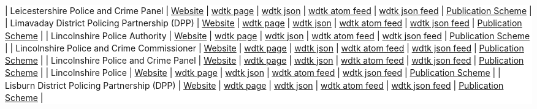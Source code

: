 | Leicestershire Police and Crime Panel                          | [Website](https://www.whatdotheyknow.com/body/leicestershire_pcp)                                           | [wdtk page](https://www.whatdotheyknow.com/body/leicestershire_pcp)                                           | [wdtk json](https://www.whatdotheyknow.com/body/leicestershire_pcp.json)                                           | [wdtk atom feed](https://www.whatdotheyknow.com/feed/body/leicestershire_pcp)                                           | [wdtk json feed](https://www.whatdotheyknow.com/feed/body/leicestershire_pcp.json)                                           | [Publication Scheme](https://www.whatdotheyknow.com/body/leicestershire_pcp)                                           |
| Limavaday District Policing Partnership (DPP)                  | [Website](https://www.whatdotheyknow.com/body/limavaday_district_policing_partnership_dpp)                  | [wdtk page](https://www.whatdotheyknow.com/body/limavaday_district_policing_partnership_dpp)                  | [wdtk json](https://www.whatdotheyknow.com/body/limavaday_district_policing_partnership_dpp.json)                  | [wdtk atom feed](https://www.whatdotheyknow.com/feed/body/limavaday_district_policing_partnership_dpp)                  | [wdtk json feed](https://www.whatdotheyknow.com/feed/body/limavaday_district_policing_partnership_dpp.json)                  | [Publication Scheme](https://www.whatdotheyknow.com/body/limavaday_district_policing_partnership_dpp)                  |
| Lincolnshire Police Authority                                  | [Website](https://www.whatdotheyknow.com/body/lincolnshire_police_authority)                                | [wdtk page](https://www.whatdotheyknow.com/body/lincolnshire_police_authority)                                | [wdtk json](https://www.whatdotheyknow.com/body/lincolnshire_police_authority.json)                                | [wdtk atom feed](https://www.whatdotheyknow.com/feed/body/lincolnshire_police_authority)                                | [wdtk json feed](https://www.whatdotheyknow.com/feed/body/lincolnshire_police_authority.json)                                | [Publication Scheme](https://www.whatdotheyknow.com/body/lincolnshire_police_authority)                                |
| Lincolnshire Police and Crime Commissioner                     | [Website](https://www.whatdotheyknow.com/body/lincolnshire_pcc)                                             | [wdtk page](https://www.whatdotheyknow.com/body/lincolnshire_pcc)                                             | [wdtk json](https://www.whatdotheyknow.com/body/lincolnshire_pcc.json)                                             | [wdtk atom feed](https://www.whatdotheyknow.com/feed/body/lincolnshire_pcc)                                             | [wdtk json feed](https://www.whatdotheyknow.com/feed/body/lincolnshire_pcc.json)                                             | [Publication Scheme](https://www.whatdotheyknow.com/body/lincolnshire_pcc)                                             |
| Lincolnshire Police and Crime Panel                            | [Website](https://www.whatdotheyknow.com/body/lincolnshire_pcp)                                             | [wdtk page](https://www.whatdotheyknow.com/body/lincolnshire_pcp)                                             | [wdtk json](https://www.whatdotheyknow.com/body/lincolnshire_pcp.json)                                             | [wdtk atom feed](https://www.whatdotheyknow.com/feed/body/lincolnshire_pcp)                                             | [wdtk json feed](https://www.whatdotheyknow.com/feed/body/lincolnshire_pcp.json)                                             | [Publication Scheme](https://www.whatdotheyknow.com/body/lincolnshire_pcp)                                             |
| Lincolnshire Police                                            | [Website](https://www.whatdotheyknow.com/body/lincolnshire_police)                                          | [wdtk page](https://www.whatdotheyknow.com/body/lincolnshire_police)                                          | [wdtk json](https://www.whatdotheyknow.com/body/lincolnshire_police.json)                                          | [wdtk atom feed](https://www.whatdotheyknow.com/feed/body/lincolnshire_police)                                          | [wdtk json feed](https://www.whatdotheyknow.com/feed/body/lincolnshire_police.json)                                          | [Publication Scheme](https://www.whatdotheyknow.com/body/lincolnshire_police)                                          |
| Lisburn District Policing Partnership (DPP)                    | [Website](https://www.whatdotheyknow.com/body/lisburn_district_policing_partnership_dpp)                    | [wdtk page](https://www.whatdotheyknow.com/body/lisburn_district_policing_partnership_dpp)                    | [wdtk json](https://www.whatdotheyknow.com/body/lisburn_district_policing_partnership_dpp.json)                    | [wdtk atom feed](https://www.whatdotheyknow.com/feed/body/lisburn_district_policing_partnership_dpp)                    | [wdtk json feed](https://www.whatdotheyknow.com/feed/body/lisburn_district_policing_partnership_dpp.json)                    | [Publication Scheme](https://www.whatdotheyknow.com/body/lisburn_district_policing_partnership_dpp)                    |
